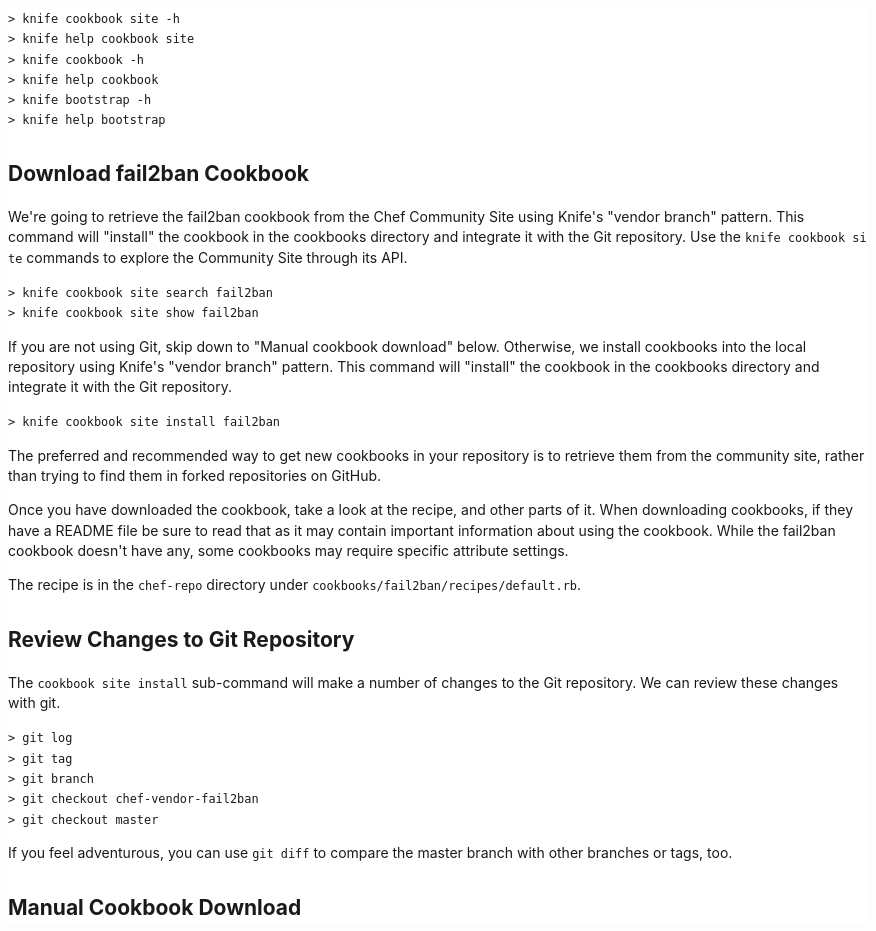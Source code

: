     > knife cookbook site -h
    > knife help cookbook site
    > knife cookbook -h
    > knife help cookbook
    > knife bootstrap -h
    > knife help bootstrap

## Download fail2ban Cookbook

We're going to retrieve the fail2ban cookbook from the Chef Community
Site using Knife's "vendor branch" pattern. This command will
"install" the cookbook in the cookbooks directory and integrate it
with the Git repository. Use the `knife cookbook site` commands to
explore the Community Site through its API.

    > knife cookbook site search fail2ban
    > knife cookbook site show fail2ban

If you are not using Git, skip down to "Manual cookbook download"
below. Otherwise, we install cookbooks into the local repository using
Knife's "vendor branch" pattern. This command will "install" the
cookbook in the cookbooks directory and integrate it with the Git
repository.

    > knife cookbook site install fail2ban

The preferred and recommended way to get new cookbooks in your
repository is to retrieve them from the community site, rather than
trying to find them in forked repositories on GitHub.

Once you have downloaded the cookbook, take a look at the recipe, and
other parts of it. When downloading cookbooks, if they have a README
file be sure to read that as it may contain important information
about using the cookbook. While the fail2ban cookbook doesn't have
any, some cookbooks may require specific attribute settings.

The recipe is in the `chef-repo` directory under
`cookbooks/fail2ban/recipes/default.rb`.

## Review Changes to Git Repository

The `cookbook site install` sub-command will make a number of changes
to the Git repository. We can review these changes with git.

    > git log
    > git tag
    > git branch
    > git checkout chef-vendor-fail2ban
    > git checkout master

If you feel adventurous, you can use `git diff` to compare the master
branch with other branches or tags, too.

## Manual Cookbook Download
